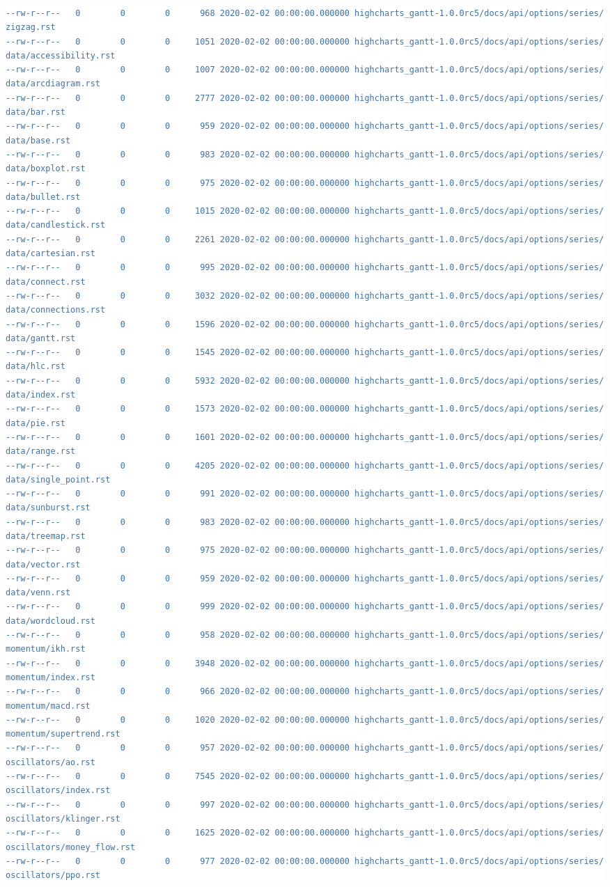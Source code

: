 ```diff
--rw-r--r--   0        0        0      968 2020-02-02 00:00:00.000000 highcharts_gantt-1.0.0rc5/docs/api/options/series/zigzag.rst
--rw-r--r--   0        0        0     1051 2020-02-02 00:00:00.000000 highcharts_gantt-1.0.0rc5/docs/api/options/series/data/accessibility.rst
--rw-r--r--   0        0        0     1007 2020-02-02 00:00:00.000000 highcharts_gantt-1.0.0rc5/docs/api/options/series/data/arcdiagram.rst
--rw-r--r--   0        0        0     2777 2020-02-02 00:00:00.000000 highcharts_gantt-1.0.0rc5/docs/api/options/series/data/bar.rst
--rw-r--r--   0        0        0      959 2020-02-02 00:00:00.000000 highcharts_gantt-1.0.0rc5/docs/api/options/series/data/base.rst
--rw-r--r--   0        0        0      983 2020-02-02 00:00:00.000000 highcharts_gantt-1.0.0rc5/docs/api/options/series/data/boxplot.rst
--rw-r--r--   0        0        0      975 2020-02-02 00:00:00.000000 highcharts_gantt-1.0.0rc5/docs/api/options/series/data/bullet.rst
--rw-r--r--   0        0        0     1015 2020-02-02 00:00:00.000000 highcharts_gantt-1.0.0rc5/docs/api/options/series/data/candlestick.rst
--rw-r--r--   0        0        0     2261 2020-02-02 00:00:00.000000 highcharts_gantt-1.0.0rc5/docs/api/options/series/data/cartesian.rst
--rw-r--r--   0        0        0      995 2020-02-02 00:00:00.000000 highcharts_gantt-1.0.0rc5/docs/api/options/series/data/connect.rst
--rw-r--r--   0        0        0     3032 2020-02-02 00:00:00.000000 highcharts_gantt-1.0.0rc5/docs/api/options/series/data/connections.rst
--rw-r--r--   0        0        0     1596 2020-02-02 00:00:00.000000 highcharts_gantt-1.0.0rc5/docs/api/options/series/data/gantt.rst
--rw-r--r--   0        0        0     1545 2020-02-02 00:00:00.000000 highcharts_gantt-1.0.0rc5/docs/api/options/series/data/hlc.rst
--rw-r--r--   0        0        0     5932 2020-02-02 00:00:00.000000 highcharts_gantt-1.0.0rc5/docs/api/options/series/data/index.rst
--rw-r--r--   0        0        0     1573 2020-02-02 00:00:00.000000 highcharts_gantt-1.0.0rc5/docs/api/options/series/data/pie.rst
--rw-r--r--   0        0        0     1601 2020-02-02 00:00:00.000000 highcharts_gantt-1.0.0rc5/docs/api/options/series/data/range.rst
--rw-r--r--   0        0        0     4205 2020-02-02 00:00:00.000000 highcharts_gantt-1.0.0rc5/docs/api/options/series/data/single_point.rst
--rw-r--r--   0        0        0      991 2020-02-02 00:00:00.000000 highcharts_gantt-1.0.0rc5/docs/api/options/series/data/sunburst.rst
--rw-r--r--   0        0        0      983 2020-02-02 00:00:00.000000 highcharts_gantt-1.0.0rc5/docs/api/options/series/data/treemap.rst
--rw-r--r--   0        0        0      975 2020-02-02 00:00:00.000000 highcharts_gantt-1.0.0rc5/docs/api/options/series/data/vector.rst
--rw-r--r--   0        0        0      959 2020-02-02 00:00:00.000000 highcharts_gantt-1.0.0rc5/docs/api/options/series/data/venn.rst
--rw-r--r--   0        0        0      999 2020-02-02 00:00:00.000000 highcharts_gantt-1.0.0rc5/docs/api/options/series/data/wordcloud.rst
--rw-r--r--   0        0        0      958 2020-02-02 00:00:00.000000 highcharts_gantt-1.0.0rc5/docs/api/options/series/momentum/ikh.rst
--rw-r--r--   0        0        0     3948 2020-02-02 00:00:00.000000 highcharts_gantt-1.0.0rc5/docs/api/options/series/momentum/index.rst
--rw-r--r--   0        0        0      966 2020-02-02 00:00:00.000000 highcharts_gantt-1.0.0rc5/docs/api/options/series/momentum/macd.rst
--rw-r--r--   0        0        0     1020 2020-02-02 00:00:00.000000 highcharts_gantt-1.0.0rc5/docs/api/options/series/momentum/supertrend.rst
--rw-r--r--   0        0        0      957 2020-02-02 00:00:00.000000 highcharts_gantt-1.0.0rc5/docs/api/options/series/oscillators/ao.rst
--rw-r--r--   0        0        0     7545 2020-02-02 00:00:00.000000 highcharts_gantt-1.0.0rc5/docs/api/options/series/oscillators/index.rst
--rw-r--r--   0        0        0      997 2020-02-02 00:00:00.000000 highcharts_gantt-1.0.0rc5/docs/api/options/series/oscillators/klinger.rst
--rw-r--r--   0        0        0     1625 2020-02-02 00:00:00.000000 highcharts_gantt-1.0.0rc5/docs/api/options/series/oscillators/money_flow.rst
--rw-r--r--   0        0        0      977 2020-02-02 00:00:00.000000 highcharts_gantt-1.0.0rc5/docs/api/options/series/oscillators/ppo.rst
```